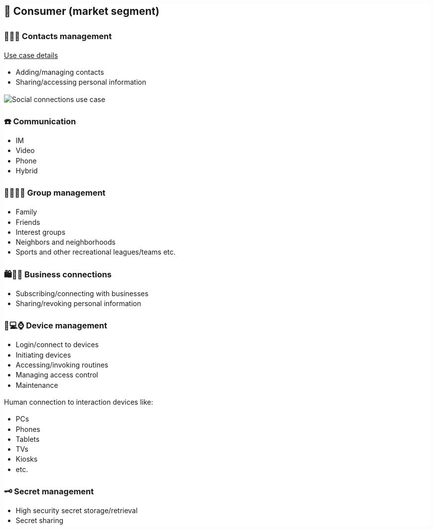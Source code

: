 ## 👩 Consumer (market segment)

### 🙍‍♀️📇 Contacts management

  [Use case details](use-cases/social-connections.md)

- Adding/managing contacts
- Sharing/accessing personal information

![Social connections use case][social-connections]

[social-connections]: use-cases/images/social-connections.png

### ☎️ Communication

- IM
- Video
- Phone
- Hybrid

### 👨‍👩‍👧‍👦 Group management

- Family
- Friends
- Interest groups
- Neighbors and neighborhoods
- Sports and other recreational leagues/teams etc.

### 🛍🏢🔌 Business connections

- Subscribing/connecting with businesses
- Sharing/revoking personal information

### 📲💻⌚️ Device management

- Login/connect to devices
- Initiating devices
- Accessing/invoking routines
- Managing access control
- Maintenance

Human connection to interaction devices like:

- PCs
- Phones
- Tablets
- TVs
- Kiosks
- etc.

### 🗝 Secret management

- High security secret storage/retrieval
- Secret sharing
